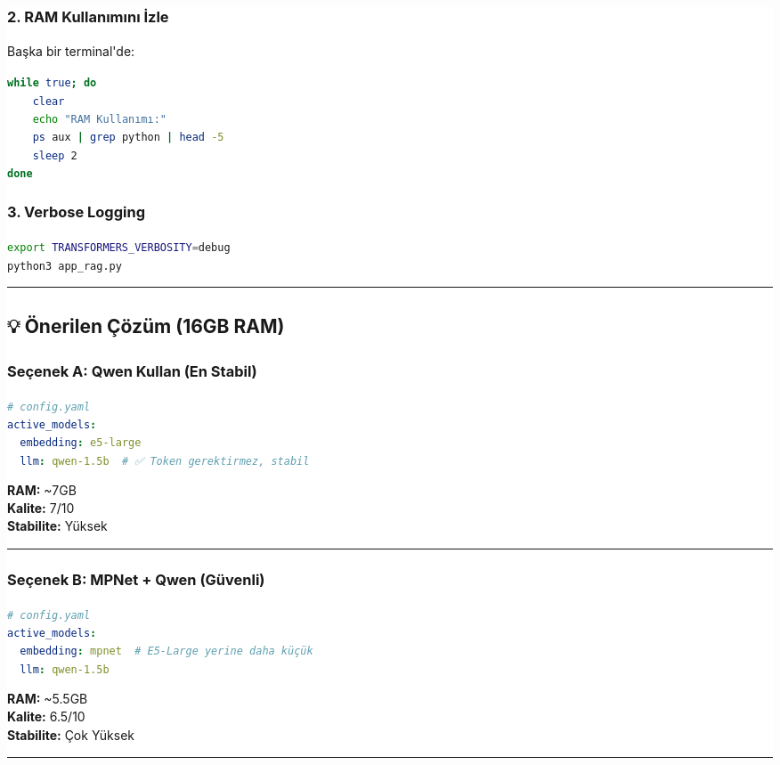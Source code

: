 ```bash
```

### 2. RAM Kullanımını İzle

Başka bir terminal'de:
```bash
while true; do
    clear
    echo "RAM Kullanımı:"
    ps aux | grep python | head -5
    sleep 2
done
```

### 3. Verbose Logging

```bash
export TRANSFORMERS_VERBOSITY=debug
python3 app_rag.py
```

---

## 💡 Önerilen Çözüm (16GB RAM)

### Seçenek A: Qwen Kullan (En Stabil)
```yaml
# config.yaml
active_models:
  embedding: e5-large
  llm: qwen-1.5b  # ✅ Token gerektirmez, stabil
```

**RAM:** ~7GB  
**Kalite:** 7/10  
**Stabilite:** Yüksek

---

### Seçenek B: MPNet + Qwen (Güvenli)
```yaml
# config.yaml
active_models:
  embedding: mpnet  # E5-Large yerine daha küçük
  llm: qwen-1.5b
```

**RAM:** ~5.5GB  
**Kalite:** 6.5/10  
**Stabilite:** Çok Yüksek

---
